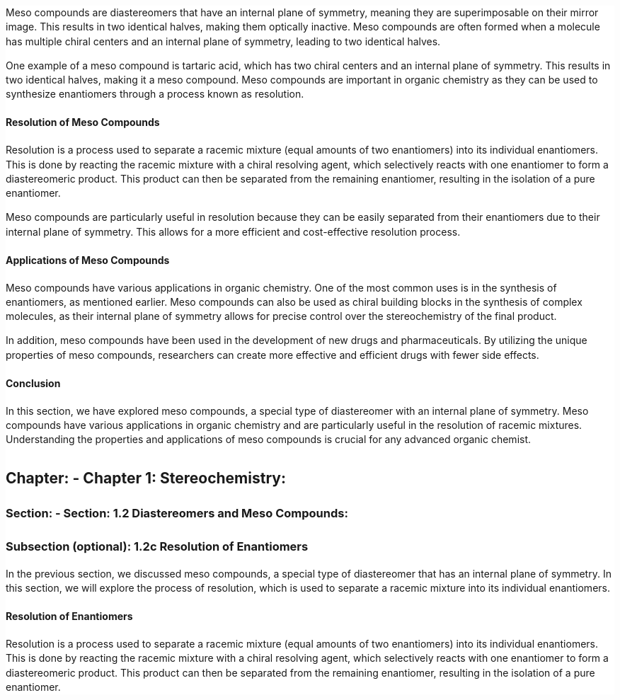 Meso compounds are diastereomers that have an internal plane of symmetry, meaning they are superimposable on their mirror image. This results in two identical halves, making them optically inactive. Meso compounds are often formed when a molecule has multiple chiral centers and an internal plane of symmetry, leading to two identical halves.

One example of a meso compound is tartaric acid, which has two chiral centers and an internal plane of symmetry. This results in two identical halves, making it a meso compound. Meso compounds are important in organic chemistry as they can be used to synthesize enantiomers through a process known as resolution.

#### Resolution of Meso Compounds

Resolution is a process used to separate a racemic mixture (equal amounts of two enantiomers) into its individual enantiomers. This is done by reacting the racemic mixture with a chiral resolving agent, which selectively reacts with one enantiomer to form a diastereomeric product. This product can then be separated from the remaining enantiomer, resulting in the isolation of a pure enantiomer.

Meso compounds are particularly useful in resolution because they can be easily separated from their enantiomers due to their internal plane of symmetry. This allows for a more efficient and cost-effective resolution process.

#### Applications of Meso Compounds

Meso compounds have various applications in organic chemistry. One of the most common uses is in the synthesis of enantiomers, as mentioned earlier. Meso compounds can also be used as chiral building blocks in the synthesis of complex molecules, as their internal plane of symmetry allows for precise control over the stereochemistry of the final product.

In addition, meso compounds have been used in the development of new drugs and pharmaceuticals. By utilizing the unique properties of meso compounds, researchers can create more effective and efficient drugs with fewer side effects.

#### Conclusion

In this section, we have explored meso compounds, a special type of diastereomer with an internal plane of symmetry. Meso compounds have various applications in organic chemistry and are particularly useful in the resolution of racemic mixtures. Understanding the properties and applications of meso compounds is crucial for any advanced organic chemist. 


## Chapter: - Chapter 1: Stereochemistry:

### Section: - Section: 1.2 Diastereomers and Meso Compounds:

### Subsection (optional): 1.2c Resolution of Enantiomers

In the previous section, we discussed meso compounds, a special type of diastereomer that has an internal plane of symmetry. In this section, we will explore the process of resolution, which is used to separate a racemic mixture into its individual enantiomers.

#### Resolution of Enantiomers

Resolution is a process used to separate a racemic mixture (equal amounts of two enantiomers) into its individual enantiomers. This is done by reacting the racemic mixture with a chiral resolving agent, which selectively reacts with one enantiomer to form a diastereomeric product. This product can then be separated from the remaining enantiomer, resulting in the isolation of a pure enantiomer.
